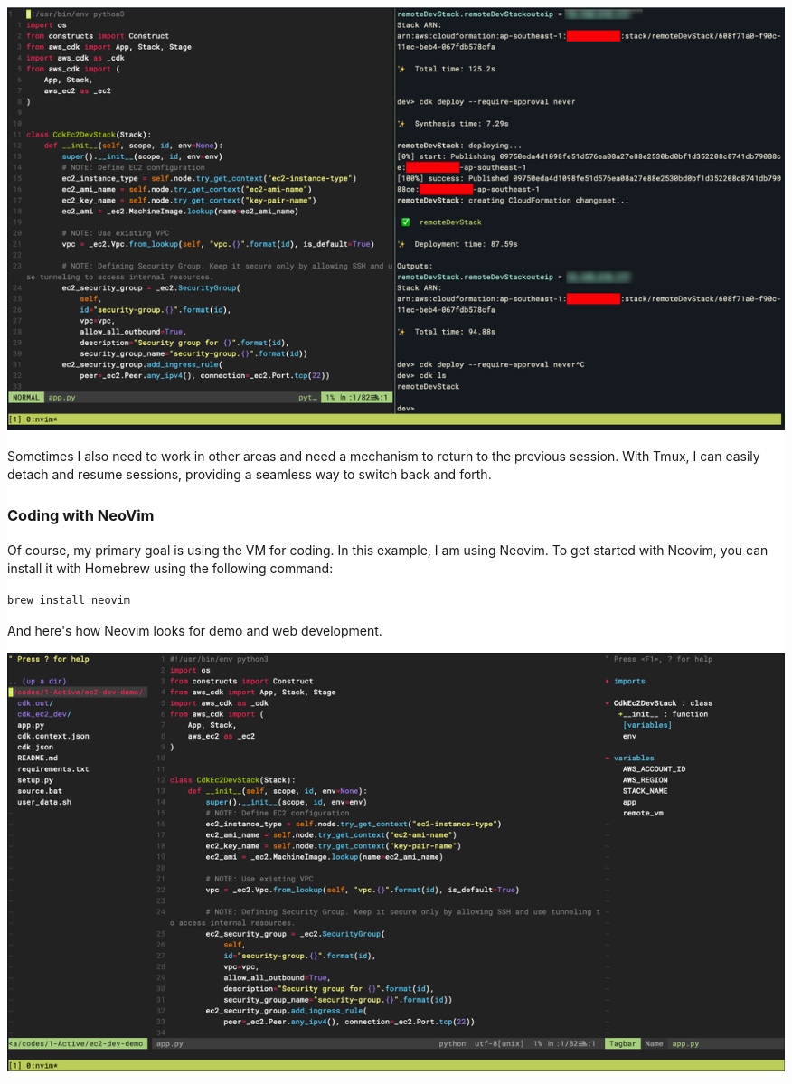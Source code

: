 ![Tmux screenshot for multiple views](images/tmux-1.png)

Sometimes I also need to work in other areas and need a mechanism to return to the previous session. With Tmux, I can easily detach and resume sessions, providing a seamless way to switch back and forth.

### Coding with NeoVim

Of course, my primary goal is using the VM for coding. In this example, I am using Neovim. To get started with Neovim, you can install it with Homebrew using the following command:

```bash
brew install neovim
```

And here's how Neovim looks for demo and web development.

![Neovim preview for coding](images/nvim-1.png)
